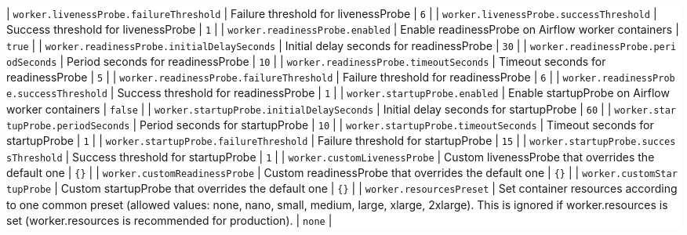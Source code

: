| `worker.livenessProbe.failureThreshold`                    | Failure threshold for livenessProbe                                                                                                                                                                                      | `6`                              |
| `worker.livenessProbe.successThreshold`                    | Success threshold for livenessProbe                                                                                                                                                                                      | `1`                              |
| `worker.readinessProbe.enabled`                            | Enable readinessProbe on Airflow worker containers                                                                                                                                                                       | `true`                           |
| `worker.readinessProbe.initialDelaySeconds`                | Initial delay seconds for readinessProbe                                                                                                                                                                                 | `30`                             |
| `worker.readinessProbe.periodSeconds`                      | Period seconds for readinessProbe                                                                                                                                                                                        | `10`                             |
| `worker.readinessProbe.timeoutSeconds`                     | Timeout seconds for readinessProbe                                                                                                                                                                                       | `5`                              |
| `worker.readinessProbe.failureThreshold`                   | Failure threshold for readinessProbe                                                                                                                                                                                     | `6`                              |
| `worker.readinessProbe.successThreshold`                   | Success threshold for readinessProbe                                                                                                                                                                                     | `1`                              |
| `worker.startupProbe.enabled`                              | Enable startupProbe on Airflow worker containers                                                                                                                                                                         | `false`                          |
| `worker.startupProbe.initialDelaySeconds`                  | Initial delay seconds for startupProbe                                                                                                                                                                                   | `60`                             |
| `worker.startupProbe.periodSeconds`                        | Period seconds for startupProbe                                                                                                                                                                                          | `10`                             |
| `worker.startupProbe.timeoutSeconds`                       | Timeout seconds for startupProbe                                                                                                                                                                                         | `1`                              |
| `worker.startupProbe.failureThreshold`                     | Failure threshold for startupProbe                                                                                                                                                                                       | `15`                             |
| `worker.startupProbe.successThreshold`                     | Success threshold for startupProbe                                                                                                                                                                                       | `1`                              |
| `worker.customLivenessProbe`                               | Custom livenessProbe that overrides the default one                                                                                                                                                                      | `{}`                             |
| `worker.customReadinessProbe`                              | Custom readinessProbe that overrides the default one                                                                                                                                                                     | `{}`                             |
| `worker.customStartupProbe`                                | Custom startupProbe that overrides the default one                                                                                                                                                                       | `{}`                             |
| `worker.resourcesPreset`                                   | Set container resources according to one common preset (allowed values: none, nano, small, medium, large, xlarge, 2xlarge). This is ignored if worker.resources is set (worker.resources is recommended for production). | `none`                           |